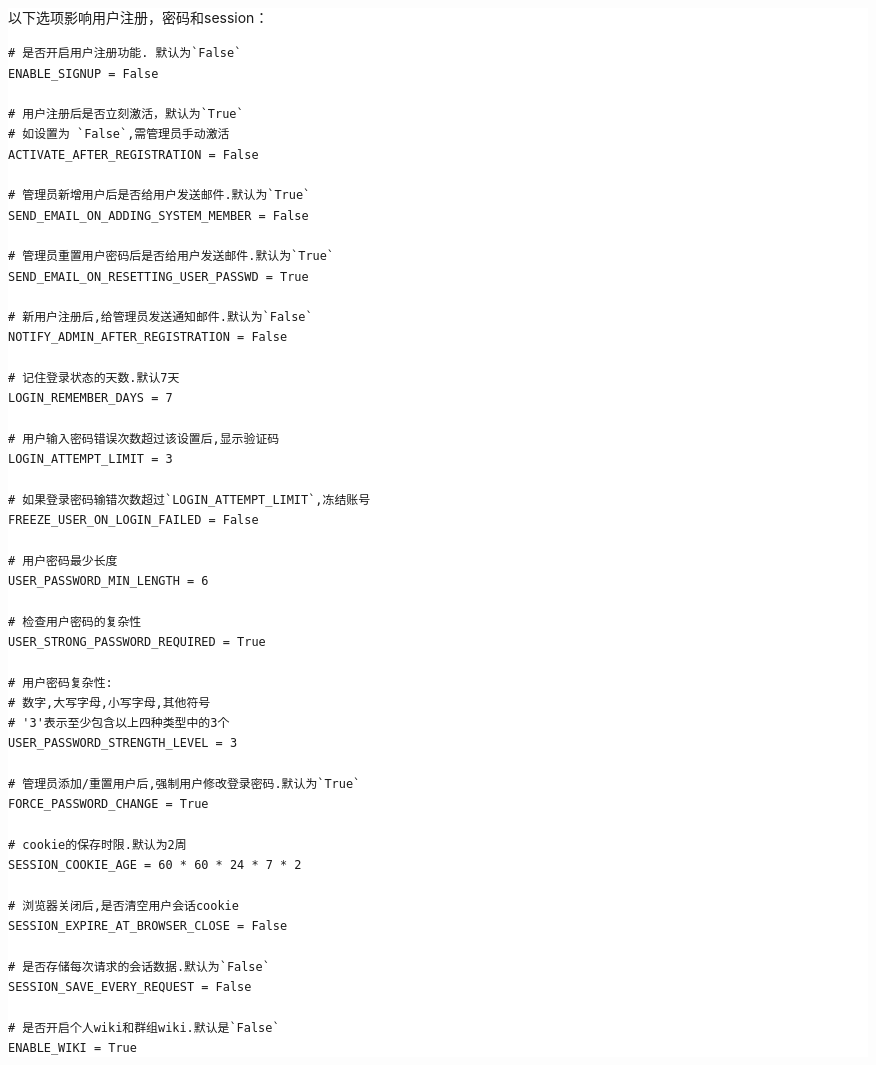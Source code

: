 以下选项影响用户注册，密码和session：

```
# 是否开启用户注册功能. 默认为`False`
ENABLE_SIGNUP = False

# 用户注册后是否立刻激活，默认为`True`
# 如设置为 `False`,需管理员手动激活
ACTIVATE_AFTER_REGISTRATION = False

# 管理员新增用户后是否给用户发送邮件.默认为`True`
SEND_EMAIL_ON_ADDING_SYSTEM_MEMBER = False

# 管理员重置用户密码后是否给用户发送邮件.默认为`True`
SEND_EMAIL_ON_RESETTING_USER_PASSWD = True

# 新用户注册后,给管理员发送通知邮件.默认为`False`
NOTIFY_ADMIN_AFTER_REGISTRATION = False

# 记住登录状态的天数.默认7天
LOGIN_REMEMBER_DAYS = 7

# 用户输入密码错误次数超过该设置后,显示验证码
LOGIN_ATTEMPT_LIMIT = 3

# 如果登录密码输错次数超过`LOGIN_ATTEMPT_LIMIT`,冻结账号
FREEZE_USER_ON_LOGIN_FAILED = False

# 用户密码最少长度
USER_PASSWORD_MIN_LENGTH = 6

# 检查用户密码的复杂性
USER_STRONG_PASSWORD_REQUIRED = True

# 用户密码复杂性:
# 数字,大写字母,小写字母,其他符号
# '3'表示至少包含以上四种类型中的3个
USER_PASSWORD_STRENGTH_LEVEL = 3

# 管理员添加/重置用户后,强制用户修改登录密码.默认为`True`
FORCE_PASSWORD_CHANGE = True

# cookie的保存时限.默认为2周
SESSION_COOKIE_AGE = 60 * 60 * 24 * 7 * 2

# 浏览器关闭后,是否清空用户会话cookie
SESSION_EXPIRE_AT_BROWSER_CLOSE = False

# 是否存储每次请求的会话数据.默认为`False`
SESSION_SAVE_EVERY_REQUEST = False

# 是否开启个人wiki和群组wiki.默认是`False`
ENABLE_WIKI = True
```
